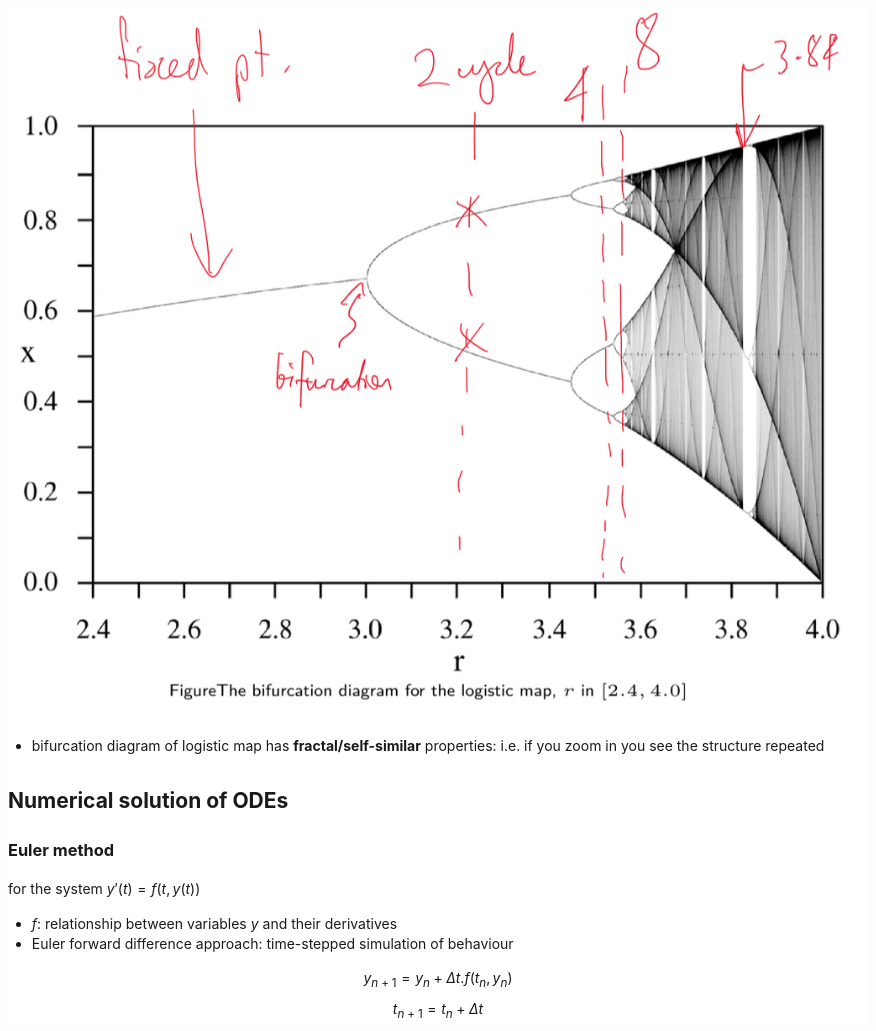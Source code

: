 ![bifurcation diagram of logistic map](img/bifurc.png)

- bifurcation diagram of logistic map has __fractal/self-similar__ properties: i.e. if you zoom in you see the structure repeated

## Numerical solution of ODEs

### Euler method

for the system $y'(t) = f(t, y(t))$

- $f$: relationship between variables $y$ and their derivatives
- Euler forward difference approach: time-stepped simulation of behaviour

$$y_{n+1} = y_n + \Delta t .f(t_n, y_n)$$
$$t_{n+1} = t_n + \Delta t$$
